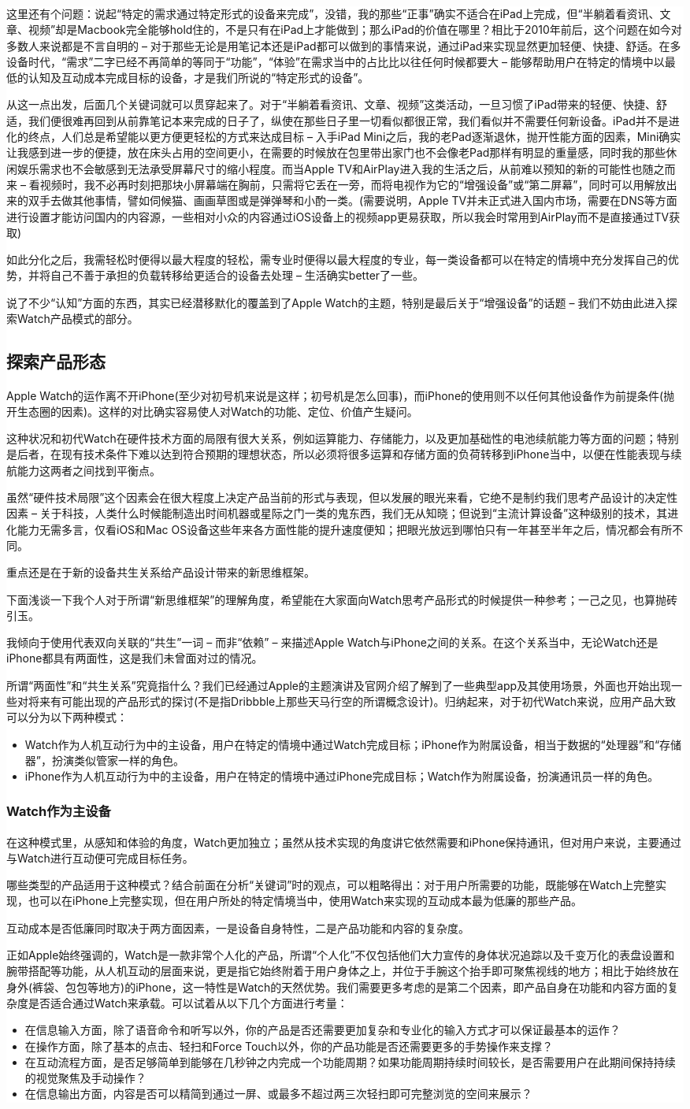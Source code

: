 这里还有个问题：说起“特定的需求通过特定形式的设备来完成”，没错，我的那些“正事”确实不适合在iPad上完成，但“半躺着看资讯、文章、视频”却是Macbook完全能够hold住的，不是只有在iPad上才能做到；那么iPad的价值在哪里？相比于2010年前后，这个问题在如今对多数人来说都是不言自明的 – 对于那些无论是用笔记本还是iPad都可以做到的事情来说，通过iPad来实现显然更加轻便、快捷、舒适。在多设备时代，“需求”二字已经不再简单的等同于“功能”，“体验”在需求当中的占比比以往任何时候都要大 – 能够帮助用户在特定的情境中以最低的认知及互动成本完成目标的设备，才是我们所说的“特定形式的设备”。

从这一点出发，后面几个关键词就可以贯穿起来了。对于“半躺着看资讯、文章、视频”这类活动，一旦习惯了iPad带来的轻便、快捷、舒适，我们便很难再回到从前靠笔记本来完成的日子了，纵使在那些日子里一切看似都很正常，我们看似并不需要任何新设备。iPad并不是进化的终点，人们总是希望能以更方便更轻松的方式来达成目标 – 入手iPad Mini之后，我的老Pad逐渐退休，抛开性能方面的因素，Mini确实让我感到进一步的便捷，放在床头占用的空间更小，在需要的时候放在包里带出家门也不会像老Pad那样有明显的重量感，同时我的那些休闲娱乐需求也不会敏感到无法承受屏幕尺寸的缩小程度。而当Apple TV和AirPlay进入我的生活之后，从前难以预知的新的可能性也随之而来 – 看视频时，我不必再时刻把那块小屏幕端在胸前，只需将它丢在一旁，而将电视作为它的“增强设备”或“第二屏幕”，同时可以用解放出来的双手去做其他事情，譬如伺候猫、画画草图或是弹弹琴和小酌一类。(需要说明，Apple TV并未正式进入国内市场，需要在DNS等方面进行设置才能访问国内的内容源，一些相对小众的内容通过iOS设备上的视频app更易获取，所以我会时常用到AirPlay而不是直接通过TV获取)

如此分化之后，我需轻松时便得以最大程度的轻松，需专业时便得以最大程度的专业，每一类设备都可以在特定的情境中充分发挥自己的优势，并将自己不善于承担的负载转移给更适合的设备去处理 – 生活确实better了一些。

说了不少“认知”方面的东西，其实已经潜移默化的覆盖到了Apple Watch的主题，特别是最后关于“增强设备”的话题 – 我们不妨由此进入探索Watch产品模式的部分。

## 探索产品形态

Apple Watch的运作离不开iPhone(至少对初号机来说是这样；初号机是怎么回事)，而iPhone的使用则不以任何其他设备作为前提条件(抛开生态圈的因素)。这样的对比确实容易使人对Watch的功能、定位、价值产生疑问。

这种状况和初代Watch在硬件技术方面的局限有很大关系，例如运算能力、存储能力，以及更加基础性的电池续航能力等方面的问题；特别是后者，在现有技术条件下难以达到符合预期的理想状态，所以必须将很多运算和存储方面的负荷转移到iPhone当中，以便在性能表现与续航能力这两者之间找到平衡点。

虽然“硬件技术局限”这个因素会在很大程度上决定产品当前的形式与表现，但以发展的眼光来看，它绝不是制约我们思考产品设计的决定性因素 – 关于科技，人类什么时候能制造出时间机器或星际之门一类的鬼东西，我们无从知晓；但说到“主流计算设备”这种级别的技术，其进化能力无需多言，仅看iOS和Mac OS设备这些年来各方面性能的提升速度便知；把眼光放远到哪怕只有一年甚至半年之后，情况都会有所不同。

重点还是在于新的设备共生关系给产品设计带来的新思维框架。

下面浅谈一下我个人对于所谓“新思维框架”的理解角度，希望能在大家面向Watch思考产品形式的时候提供一种参考；一己之见，也算抛砖引玉。

我倾向于使用代表双向关联的“共生”一词 – 而非“依赖” – 来描述Apple Watch与iPhone之间的关系。在这个关系当中，无论Watch还是iPhone都具有两面性，这是我们未曾面对过的情况。

所谓“两面性”和“共生关系”究竟指什么？我们已经通过Apple的主题演讲及官网介绍了解到了一些典型app及其使用场景，外面也开始出现一些对将来有可能出现的产品形式的探讨(不是指Dribbble上那些天马行空的所谓概念设计)。归纳起来，对于初代Watch来说，应用产品大致可以分为以下两种模式：

+ Watch作为人机互动行为中的主设备，用户在特定的情境中通过Watch完成目标；iPhone作为附属设备，相当于数据的“处理器”和“存储器”，扮演类似管家一样的角色。
+ iPhone作为人机互动行为中的主设备，用户在特定的情境中通过iPhone完成目标；Watch作为附属设备，扮演通讯员一样的角色。

### Watch作为主设备

在这种模式里，从感知和体验的角度，Watch更加独立；虽然从技术实现的角度讲它依然需要和iPhone保持通讯，但对用户来说，主要通过与Watch进行互动便可完成目标任务。

哪些类型的产品适用于这种模式？结合前面在分析“关键词”时的观点，可以粗略得出：对于用户所需要的功能，既能够在Watch上完整实现，也可以在iPhone上完整实现，但在用户所处的特定情境当中，使用Watch来实现的互动成本最为低廉的那些产品。

互动成本是否低廉同时取决于两方面因素，一是设备自身特性，二是产品功能和内容的复杂度。

正如Apple始终强调的，Watch是一款非常个人化的产品，所谓“个人化”不仅包括他们大力宣传的身体状况追踪以及千变万化的表盘设置和腕带搭配等功能，从人机互动的层面来说，更是指它始终附着于用户身体之上，并位于手腕这个抬手即可聚焦视线的地方；相比于始终放在身外(裤袋、包包等地方)的iPhone，这一特性是Watch的天然优势。我们需要更多考虑的是第二个因素，即产品自身在功能和内容方面的复杂度是否适合通过Watch来承载。可以试着从以下几个方面进行考量：

+ 在信息输入方面，除了语音命令和听写以外，你的产品是否还需要更加复杂和专业化的输入方式才可以保证最基本的运作？
+ 在操作方面，除了基本的点击、轻扫和Force Touch以外，你的产品功能是否还需要更多的手势操作来支撑？
+ 在互动流程方面，是否足够简单到能够在几秒钟之内完成一个功能周期？如果功能周期持续时间较长，是否需要用户在此期间保持持续的视觉聚焦及手动操作？
+ 在信息输出方面，内容是否可以精简到通过一屏、或最多不超过两三次轻扫即可完整浏览的空间来展示？
